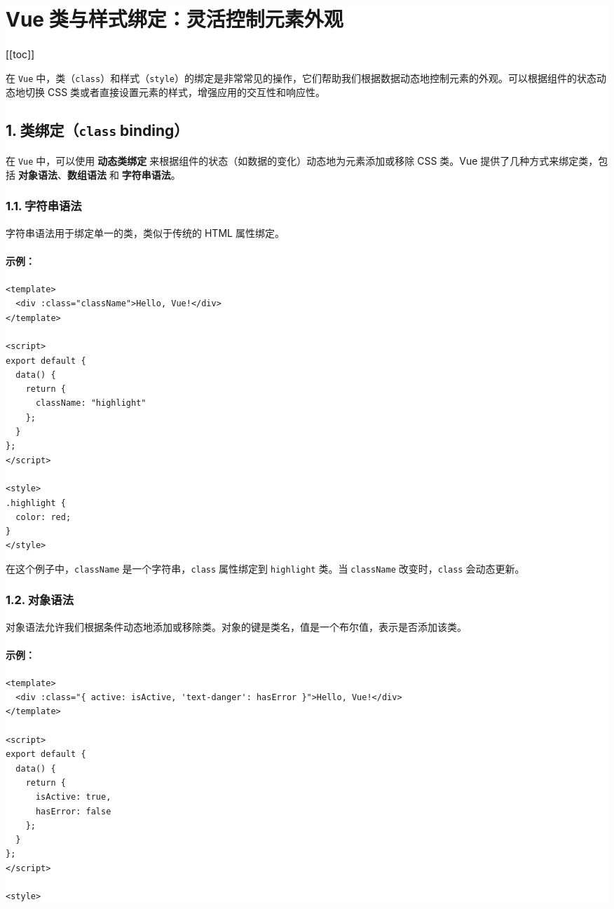 # Vue 类与样式绑定：灵活控制元素外观

[[toc]]

在 `Vue` 中，类（`class`）和样式（`style`）的绑定是非常常见的操作，它们帮助我们根据数据动态地控制元素的外观。可以根据组件的状态动态地切换 CSS 类或者直接设置元素的样式，增强应用的交互性和响应性。

## 1. 类绑定（`class` binding）

在 `Vue` 中，可以使用 **动态类绑定** 来根据组件的状态（如数据的变化）动态地为元素添加或移除 CSS 类。Vue 提供了几种方式来绑定类，包括 **对象语法**、**数组语法** 和 **字符串语法**。

### 1.1. 字符串语法

字符串语法用于绑定单一的类，类似于传统的 HTML 属性绑定。

#### 示例：

```vue
<template>
  <div :class="className">Hello, Vue!</div>
</template>

<script>
export default {
  data() {
    return {
      className: "highlight"
    };
  }
};
</script>

<style>
.highlight {
  color: red;
}
</style>
```

在这个例子中，`className` 是一个字符串，`class` 属性绑定到 `highlight` 类。当 `className` 改变时，`class` 会动态更新。

### 1.2. 对象语法

对象语法允许我们根据条件动态地添加或移除类。对象的键是类名，值是一个布尔值，表示是否添加该类。

#### 示例：

```vue
<template>
  <div :class="{ active: isActive, 'text-danger': hasError }">Hello, Vue!</div>
</template>

<script>
export default {
  data() {
    return {
      isActive: true,
      hasError: false
    };
  }
};
</script>

<style>
```